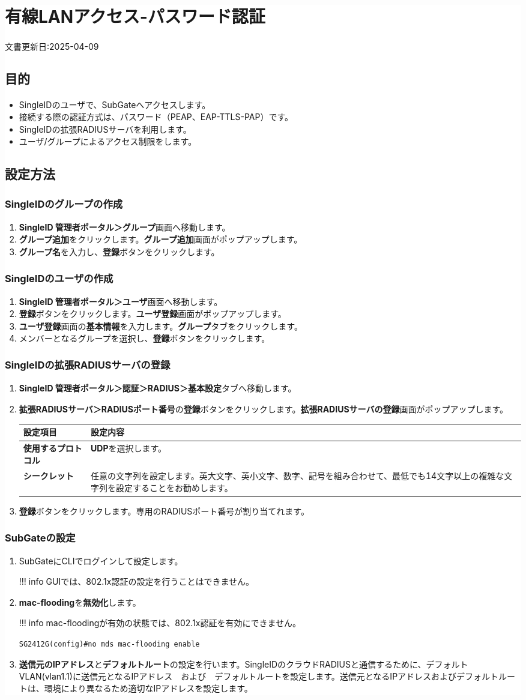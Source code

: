 # 有線LANアクセス-パスワード認証
文書更新日:2025-04-09

## 目的
* SingleIDのユーザで、SubGateへアクセスします。
* 接続する際の認証方式は、パスワード（PEAP、EAP-TTLS-PAP）です。
* SingleIDの拡張RADIUSサーバを利用します。
* ユーザ/グループによるアクセス制限をします。

## 設定方法
### SingleIDのグループの作成
1. **SingleID 管理者ポータル＞グループ**画面へ移動します。
2. **グループ追加**をクリックします。**グループ追加**画面がポップアップします。
3. **グループ名**を入力し、**登録**ボタンをクリックします。

### SingleIDのユーザの作成
1. **SingleID 管理者ポータル＞ユーザ**画面へ移動します。
2. **登録**ボタンをクリックします。**ユーザ登録**画面がポップアップします。
3. **ユーザ登録**画面の**基本情報**を入力します。**グループ**タブをクリックします。
4. メンバーとなるグループを選択し、**登録**ボタンをクリックします。

### SingleIDの拡張RADIUSサーバの登録
1. **SingleID 管理者ポータル＞認証＞RADIUS＞基本設定**タブへ移動します。
2. **拡張RADIUSサーバ＞RADIUSポート番号**の**登録**ボタンをクリックします。**拡張RADIUSサーバの登録**画面がポップアップします。

    | **設定項目** | **設定内容** |
    | :-- | :-- |
    | **使用するプロトコル** | **UDP**を選択します。 |
    | **シークレット** | 任意の文字列を設定します。英大文字、英小文字、数字、記号を組み合わせて、最低でも14文字以上の複雑な文字列を設定することをお勧めします。 |

3. **登録**ボタンをクリックします。専用のRADIUSポート番号が割り当てれます。

### SubGateの設定
1. SubGateにCLIでログインして設定します。

    !!! info
        GUIでは、802.1x認証の設定を行うことはできません。

2. **mac-flooding**を**無効化**します。

    !!! info
        mac-floodingが有効の状態では、802.1x認証を有効にできません。

    ```
    SG2412G(config)#no mds mac-flooding enable
    ```

3. **送信元のIPアドレス**と**デフォルトルート**の設定を行います。SingleIDのクラウドRADIUSと通信するために、デフォルトVLAN(vlan1.1)に送信元となるIPアドレス　および　デフォルトルートを設定します。送信元となるIPアドレスおよびデフォルトルートは、環境により異なるため適切なIPアドレスを設定します。
